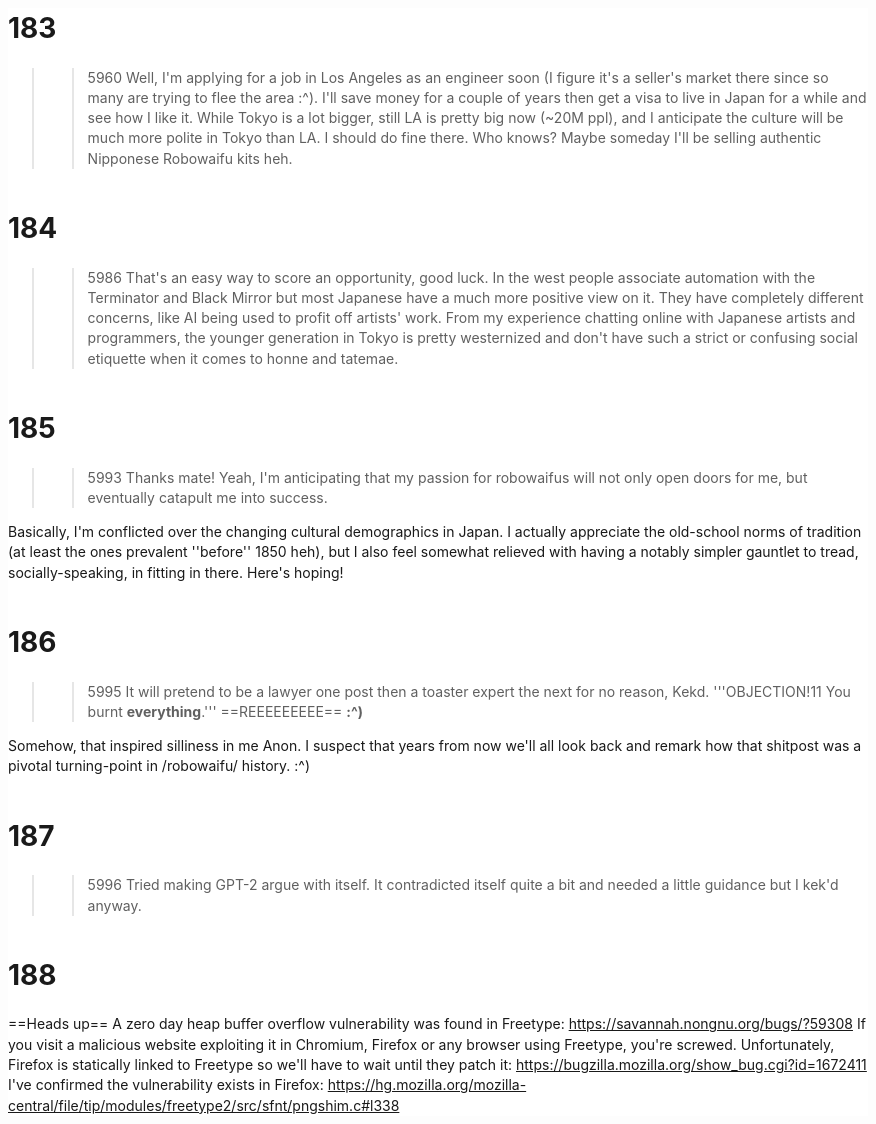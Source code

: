 # 183
>>5960
Well, I'm applying for a job in Los Angeles as an engineer soon (I figure it's a seller's market there since so many are trying to flee the area :^). I'll save money for a couple of years then get a visa to live in Japan for a while and see how I like it. While Tokyo is a lot bigger, still LA is pretty big now (~20M ppl), and I anticipate the culture will be much more polite in Tokyo than LA. I should do fine there. Who knows? Maybe someday I'll be selling authentic Nipponese Robowaifu kits heh.

# 184
>>5986
That's an easy way to score an opportunity, good luck. In the west people associate automation with the Terminator and Black Mirror but most Japanese have a much more positive view on it. They have completely different concerns, like AI being used to profit off artists' work. From my experience chatting online with Japanese artists and programmers, the younger generation in Tokyo is pretty westernized and don't have such a strict or confusing social etiquette when it comes to honne and tatemae.

# 185
>>5993
Thanks mate! Yeah, I'm anticipating that my passion for robowaifus will not only open doors for me, but eventually catapult me into success.

Basically, I'm conflicted over the changing cultural demographics in Japan. I actually appreciate the old-school norms of tradition (at least the ones prevalent ''before'' 1850 heh), but I also feel somewhat relieved with having a notably simpler gauntlet to tread, socially-speaking, in fitting in there. Here's hoping!

# 186
>>5995
>It will pretend to be a lawyer one post then a toaster expert the next for no reason,
Kekd.
'''OBJECTION!11 You burnt __everything__.'''
==REEEEEEEEE==
**:^)**

Somehow, that inspired silliness in me Anon. I suspect that years from now we'll all look back and remark how that shitpost was a pivotal turning-point in /robowaifu/ history. :^)

# 187
>>5996
Tried making GPT-2 argue with itself. It contradicted itself quite a bit and needed a little guidance but I kek'd anyway.

# 188
==Heads up==
A zero day heap buffer overflow vulnerability was found in Freetype: https://savannah.nongnu.org/bugs/?59308
If you visit a malicious website exploiting it in Chromium, Firefox or any browser using Freetype, you're screwed. Unfortunately, Firefox is statically linked to Freetype so we'll have to wait until they patch it: https://bugzilla.mozilla.org/show_bug.cgi?id=1672411
I've confirmed the vulnerability exists in Firefox: https://hg.mozilla.org/mozilla-central/file/tip/modules/freetype2/src/sfnt/pngshim.c#l338
